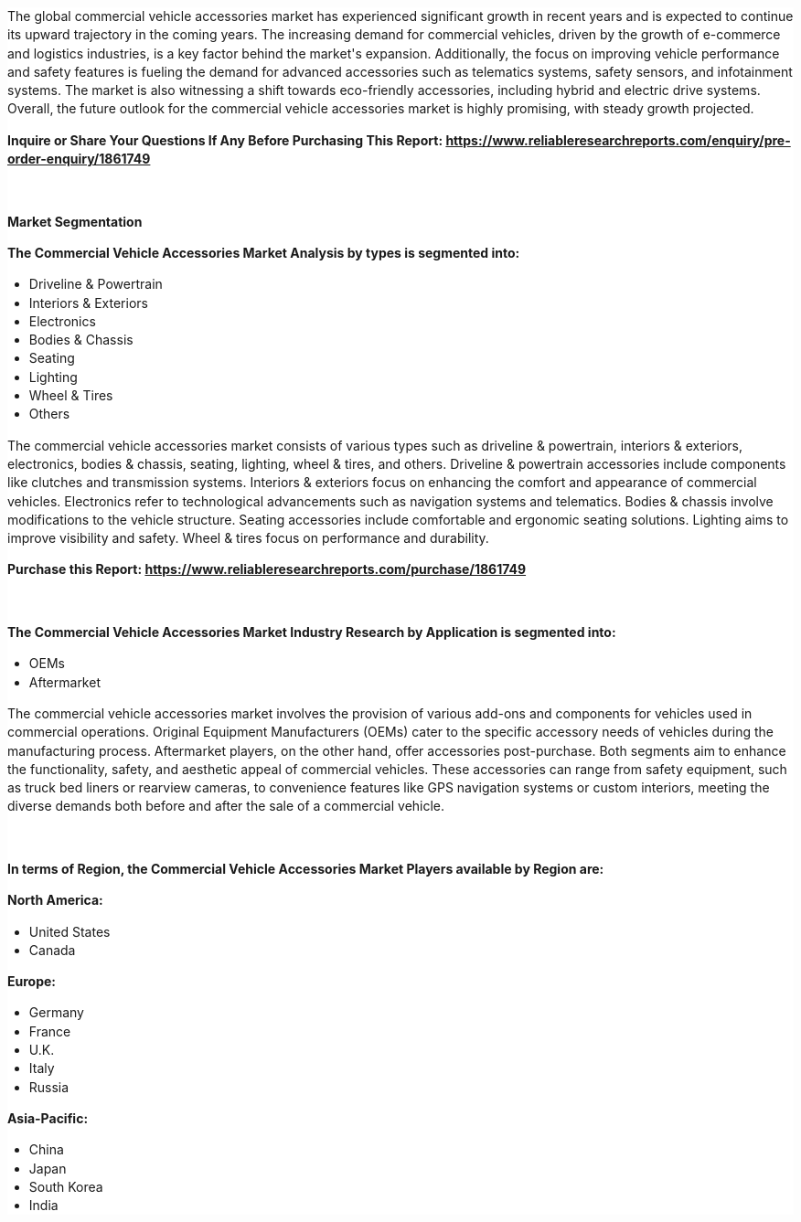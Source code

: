 <p><p>The global commercial vehicle accessories market has experienced significant growth in recent years and is expected to continue its upward trajectory in the coming years. The increasing demand for commercial vehicles, driven by the growth of e-commerce and logistics industries, is a key factor behind the market's expansion. Additionally, the focus on improving vehicle performance and safety features is fueling the demand for advanced accessories such as telematics systems, safety sensors, and infotainment systems. The market is also witnessing a shift towards eco-friendly accessories, including hybrid and electric drive systems. Overall, the future outlook for the commercial vehicle accessories market is highly promising, with steady growth projected.</p></p>
<p><strong>Inquire or Share Your Questions If Any Before Purchasing This Report: <a href="https://www.reliableresearchreports.com/enquiry/pre-order-enquiry/1861749">https://www.reliableresearchreports.com/enquiry/pre-order-enquiry/1861749</a></strong></p>
<p>&nbsp;</p>
<p><strong>Market Segmentation</strong></p>
<p><strong>The Commercial Vehicle Accessories Market Analysis by types is segmented into:</strong></p>
<p><ul><li>Driveline & Powertrain</li><li>Interiors & Exteriors</li><li>Electronics</li><li>Bodies & Chassis</li><li>Seating</li><li>Lighting</li><li>Wheel & Tires</li><li>Others</li></ul></p>
<p><p>The commercial vehicle accessories market consists of various types such as driveline & powertrain, interiors & exteriors, electronics, bodies & chassis, seating, lighting, wheel & tires, and others. Driveline & powertrain accessories include components like clutches and transmission systems. Interiors & exteriors focus on enhancing the comfort and appearance of commercial vehicles. Electronics refer to technological advancements such as navigation systems and telematics. Bodies & chassis involve modifications to the vehicle structure. Seating accessories include comfortable and ergonomic seating solutions. Lighting aims to improve visibility and safety. Wheel & tires focus on performance and durability.</p></p>
<p><strong>Purchase this Report:&nbsp;<a href="https://www.reliableresearchreports.com/purchase/1861749">https://www.reliableresearchreports.com/purchase/1861749</a></strong></p>
<p>&nbsp;</p>
<p><strong>The Commercial Vehicle Accessories Market Industry Research by Application is segmented into:</strong></p>
<p><ul><li>OEMs</li><li>Aftermarket</li></ul></p>
<p><p>The commercial vehicle accessories market involves the provision of various add-ons and components for vehicles used in commercial operations. Original Equipment Manufacturers (OEMs) cater to the specific accessory needs of vehicles during the manufacturing process. Aftermarket players, on the other hand, offer accessories post-purchase. Both segments aim to enhance the functionality, safety, and aesthetic appeal of commercial vehicles. These accessories can range from safety equipment, such as truck bed liners or rearview cameras, to convenience features like GPS navigation systems or custom interiors, meeting the diverse demands both before and after the sale of a commercial vehicle.</p></p>
<p>&nbsp;</p>
<p><strong>In terms of Region, the Commercial Vehicle Accessories Market Players available by Region are:</strong></p>
<p>
    <p> <strong> North America: </strong>
        <ul>
            <li>United States</li>
            <li>Canada</li>
        </ul>
        </p> 
    <p> <strong> Europe: </strong>
        <ul>
            <li>Germany</li>
            <li>France</li>
            <li>U.K.</li>
            <li>Italy</li>
            <li>Russia</li>
        </ul>
        </p> 
    <p> <strong> Asia-Pacific: </strong>
        <ul>
            <li>China</li>
            <li>Japan</li>
            <li>South Korea</li>
            <li>India</li>